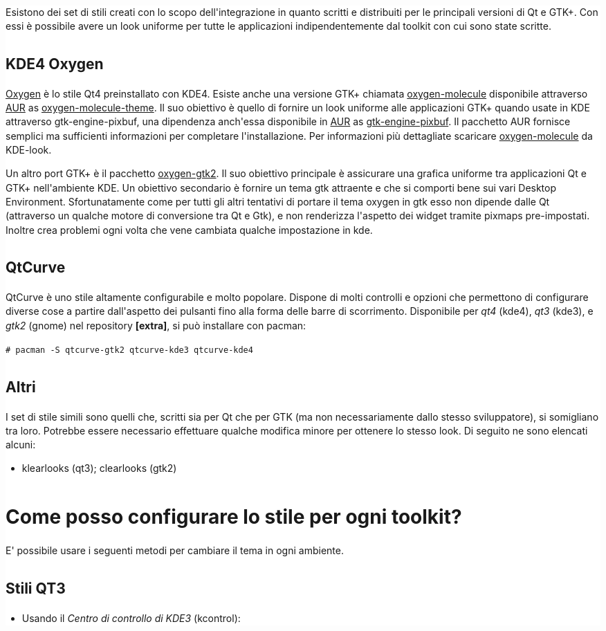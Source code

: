 Esistono dei set di stili creati con lo scopo dell'integrazione in quanto scritti e distribuiti per le principali versioni di Qt e GTK+. Con essi è possibile avere un look uniforme per tutte le applicazioni indipendentemente dal toolkit con cui sono state scritte.

## KDE4 Oxygen

[Oxygen](http://www.oxygen-icons.org/) è lo stile Qt4 preinstallato con KDE4. Esiste anche una versione GTK+ chiamata [oxygen-molecule](http://kde-look.org/content/show.php?content=103741) disponibile attraverso [AUR](/index.php/AUR "AUR") as [oxygen-molecule-theme](https://aur.archlinux.org/packages/oxygen-molecule-theme/). Il suo obiettivo è quello di fornire un look uniforme alle applicazioni GTK+ quando usate in KDE attraverso gtk-engine-pixbuf, una dipendenza anch'essa disponibile in [AUR](/index.php/AUR "AUR") as [gtk-engine-pixbuf](https://aur.archlinux.org/packages/gtk-engine-pixbuf/). Il pacchetto AUR fornisce semplici ma sufficienti informazioni per completare l'installazione. Per informazioni più dettagliate scaricare [oxygen-molecule](http://kde-look.org/content/show.php?content=103741) da KDE-look.

Un altro port GTK+ è il pacchetto [oxygen-gtk2](https://www.archlinux.org/packages/?name=oxygen-gtk2). Il suo obiettivo principale è assicurare una grafica uniforme tra applicazioni Qt e GTK+ nell'ambiente KDE. Un obiettivo secondario è fornire un tema gtk attraente e che si comporti bene sui vari Desktop Environment. Sfortunatamente come per tutti gli altri tentativi di portare il tema oxygen in gtk esso non dipende dalle Qt (attraverso un qualche motore di conversione tra Qt e Gtk), e non renderizza l'aspetto dei widget tramite pixmaps pre-impostati. Inoltre crea problemi ogni volta che vene cambiata qualche impostazione in kde.

## QtCurve

QtCurve è uno stile altamente configurabile e molto popolare. Dispone di molti controlli e opzioni che permettono di configurare diverse cose a partire dall'aspetto dei pulsanti fino alla forma delle barre di scorrimento. Disponibile per *qt4* (kde4), *qt3* (kde3), e *gtk2* (gnome) nel repository **[extra]**, si può installare con pacman:

```
# pacman -S qtcurve-gtk2 qtcurve-kde3 qtcurve-kde4

```

## Altri

I set di stile simili sono quelli che, scritti sia per Qt che per GTK (ma non necessariamente dallo stesso sviluppatore), si somigliano tra loro. Potrebbe essere necessario effettuare qualche modifica minore per ottenere lo stesso look. Di seguito ne sono elencati alcuni:

*   klearlooks (qt3); clearlooks (gtk2)

# Come posso configurare lo stile per ogni toolkit?

E' possibile usare i seguenti metodi per cambiare il tema in ogni ambiente.

## Stili QT3

*   Usando il *Centro di controllo di KDE3* (kcontrol):
